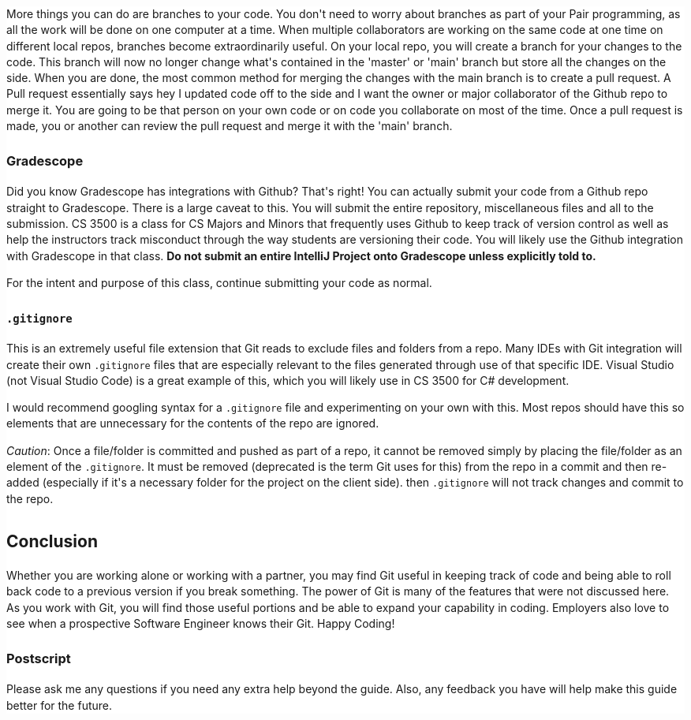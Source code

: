 More things you can do are branches to your code. You don't need to worry about branches as part of your Pair programming, as all the work will be done on one computer at a time. When multiple collaborators are working on the same code at one time on different local repos, branches become extraordinarily useful. On your local repo, you will create a branch for your changes to the code. This branch will now no longer change what's contained in the 'master' or 'main' branch but store all the changes on the side. When you are done, the most common method for merging the changes with the main branch is to create a pull request. A Pull request essentially says hey I updated code off to the side and I want the owner or major collaborator of the Github repo to merge it. You are going to be that person on your own code or on code you collaborate on most of the time. Once a pull request is made, you or another can review the pull request and merge it with the 'main' branch.

### Gradescope

Did you know Gradescope has integrations with Github? That's right! You can actually submit your code from a Github repo straight to Gradescope. There is a large caveat to this. You will submit the entire repository, miscellaneous files and all to the submission. CS 3500 is a class for CS Majors and Minors that frequently uses Github to keep track of version control as well as help the instructors track misconduct through the way students are versioning their code. You will likely use the Github integration with Gradescope in that class. **Do not submit an entire IntelliJ Project onto Gradescope unless explicitly told to.**

For the intent and purpose of this class, continue submitting your code as normal.

### `.gitignore`

This is an extremely useful file extension that Git reads to exclude files and folders from a repo. Many IDEs with Git integration will create their own `.gitignore` files that are especially relevant to the files generated through use of that specific IDE. Visual Studio (not Visual Studio Code) is a great example of this, which you will likely use in CS 3500 for C# development.

I would recommend googling syntax for a `.gitignore` file and experimenting on your own with this. Most repos should have this so elements that are unnecessary for the contents of the repo are ignored.

*Caution*: Once a file/folder is committed and pushed as part of a repo, it cannot be removed simply by placing the file/folder as an element of the `.gitignore`. It must be removed (deprecated is the term Git uses for this) from the repo in a commit and then re-added (especially if it's a necessary folder for the project on the client side). then `.gitignore` will not track changes and commit to the repo.

## Conclusion

Whether you are working alone or working with a partner, you may find Git useful in keeping track of code and being able to roll back code to a previous version if you break something. The power of Git is many of the features that were not discussed here. As you work with Git, you will find those useful portions and be able to expand your capability in coding. Employers also love to see when a prospective Software Engineer knows their Git. Happy Coding!

### Postscript

Please ask me any questions if you need any extra help beyond the guide. Also, any feedback you have will help make this guide better for the future.
